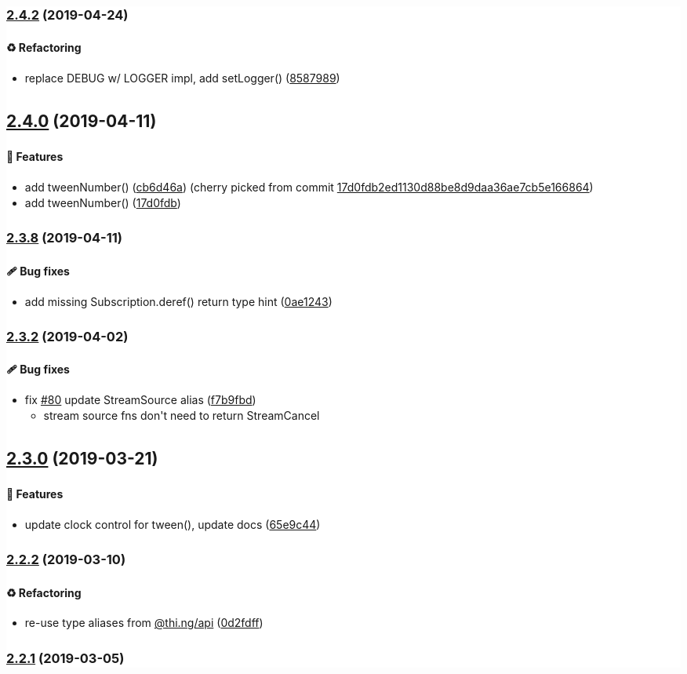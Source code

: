 ### [2.4.2](https://github.com/thi-ng/umbrella/tree/@thi.ng/rstream@2.4.2) (2019-04-24)

#### ♻️ Refactoring

- replace DEBUG w/ LOGGER impl, add setLogger() ([8587989](https://github.com/thi-ng/umbrella/commit/8587989))

## [2.4.0](https://github.com/thi-ng/umbrella/tree/@thi.ng/rstream@2.4.0) (2019-04-11)

#### 🚀 Features

- add tweenNumber() ([cb6d46a](https://github.com/thi-ng/umbrella/commit/cb6d46a))
  (cherry picked from commit [17d0fdb2ed1130d88be8d9daa36ae7cb5e166864](https://github.com/thi-ng/umbrella/commit/17d0fdb2ed1130d88be8d9daa36ae7cb5e166864))
- add tweenNumber() ([17d0fdb](https://github.com/thi-ng/umbrella/commit/17d0fdb))

### [2.3.8](https://github.com/thi-ng/umbrella/tree/@thi.ng/rstream@2.3.8) (2019-04-11)

#### 🩹 Bug fixes

- add missing Subscription.deref() return type hint ([0ae1243](https://github.com/thi-ng/umbrella/commit/0ae1243))

### [2.3.2](https://github.com/thi-ng/umbrella/tree/@thi.ng/rstream@2.3.2) (2019-04-02)

#### 🩹 Bug fixes

- fix [#80](https://github.com/thi-ng/umbrella/issues/80) update StreamSource alias ([f7b9fbd](https://github.com/thi-ng/umbrella/commit/f7b9fbd))
  - stream source fns don't need to return StreamCancel

## [2.3.0](https://github.com/thi-ng/umbrella/tree/@thi.ng/rstream@2.3.0) (2019-03-21)

#### 🚀 Features

- update clock control for tween(), update docs ([65e9c44](https://github.com/thi-ng/umbrella/commit/65e9c44))

### [2.2.2](https://github.com/thi-ng/umbrella/tree/@thi.ng/rstream@2.2.2) (2019-03-10)

#### ♻️ Refactoring

- re-use type aliases from [@thi.ng/api](https://github.com/thi-ng/umbrella/tree/main/packages/api) ([0d2fdff](https://github.com/thi-ng/umbrella/commit/0d2fdff))

### [2.2.1](https://github.com/thi-ng/umbrella/tree/@thi.ng/rstream@2.2.1) (2019-03-05)
